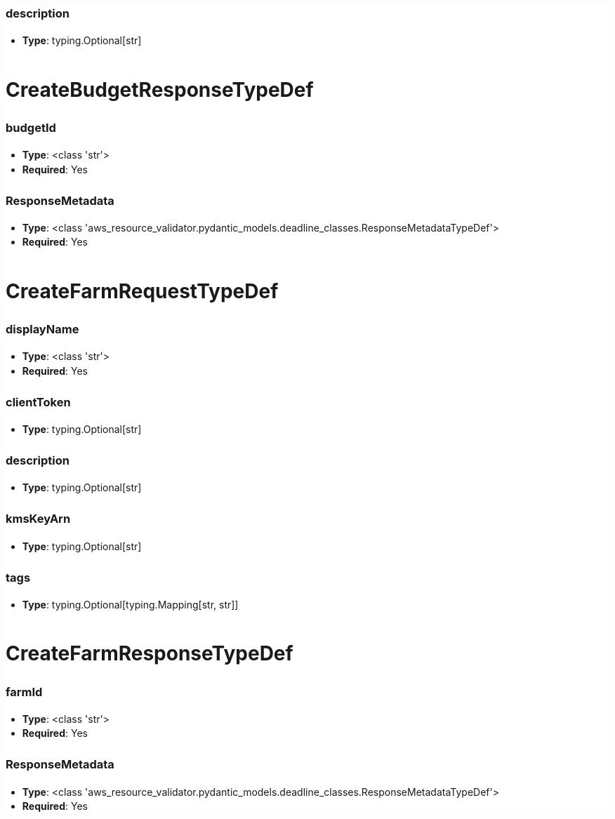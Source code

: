 ### description
- **Type**: typing.Optional[str]


# CreateBudgetResponseTypeDef

### budgetId
- **Type**: <class 'str'>
- **Required**: Yes

### ResponseMetadata
- **Type**: <class 'aws_resource_validator.pydantic_models.deadline_classes.ResponseMetadataTypeDef'>
- **Required**: Yes


# CreateFarmRequestTypeDef

### displayName
- **Type**: <class 'str'>
- **Required**: Yes

### clientToken
- **Type**: typing.Optional[str]

### description
- **Type**: typing.Optional[str]

### kmsKeyArn
- **Type**: typing.Optional[str]

### tags
- **Type**: typing.Optional[typing.Mapping[str, str]]


# CreateFarmResponseTypeDef

### farmId
- **Type**: <class 'str'>
- **Required**: Yes

### ResponseMetadata
- **Type**: <class 'aws_resource_validator.pydantic_models.deadline_classes.ResponseMetadataTypeDef'>
- **Required**: Yes
